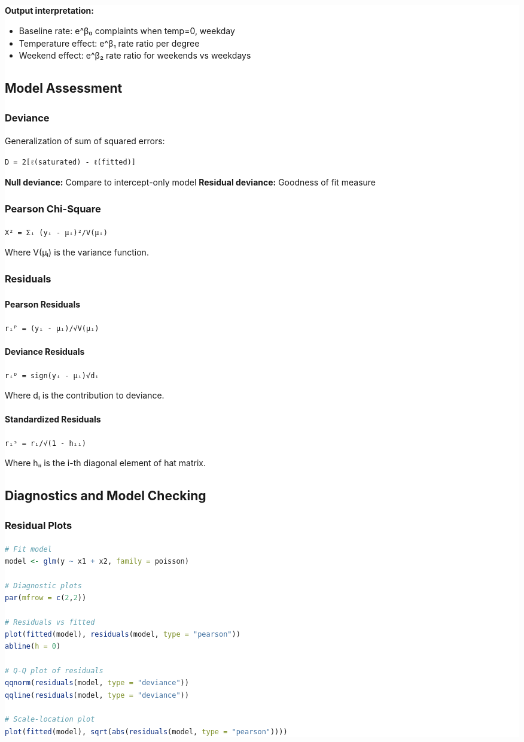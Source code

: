 **Output interpretation:**
- Baseline rate: e^β₀ complaints when temp=0, weekday
- Temperature effect: e^β₁ rate ratio per degree
- Weekend effect: e^β₂ rate ratio for weekends vs weekdays

## Model Assessment

### Deviance
Generalization of sum of squared errors:
```
D = 2[ℓ(saturated) - ℓ(fitted)]
```

**Null deviance:** Compare to intercept-only model
**Residual deviance:** Goodness of fit measure

### Pearson Chi-Square
```
X² = Σᵢ (yᵢ - μᵢ)²/V(μᵢ)
```

Where V(μᵢ) is the variance function.

### Residuals

#### Pearson Residuals
```
rᵢᴾ = (yᵢ - μᵢ)/√V(μᵢ)
```

#### Deviance Residuals  
```
rᵢᴰ = sign(yᵢ - μᵢ)√dᵢ
```

Where dᵢ is the contribution to deviance.

#### Standardized Residuals
```
rᵢˢ = rᵢ/√(1 - hᵢᵢ)
```

Where hᵢᵢ is the i-th diagonal element of hat matrix.

## Diagnostics and Model Checking

### Residual Plots
```r
# Fit model
model <- glm(y ~ x1 + x2, family = poisson)

# Diagnostic plots
par(mfrow = c(2,2))

# Residuals vs fitted
plot(fitted(model), residuals(model, type = "pearson"))
abline(h = 0)

# Q-Q plot of residuals  
qqnorm(residuals(model, type = "deviance"))
qqline(residuals(model, type = "deviance"))

# Scale-location plot
plot(fitted(model), sqrt(abs(residuals(model, type = "pearson"))))

```